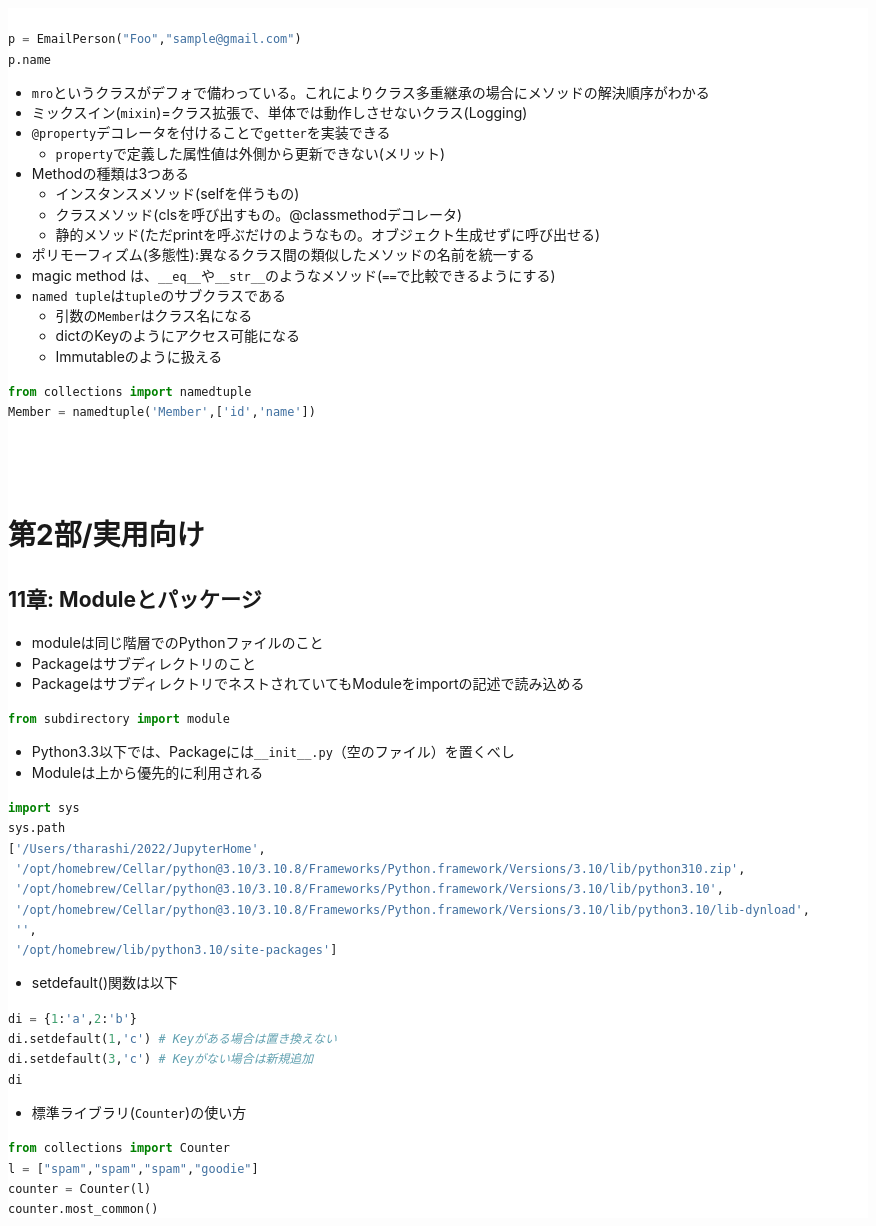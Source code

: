 ```py

p = EmailPerson("Foo","sample@gmail.com")
p.name
```
- `mro`というクラスがデフォで備わっている。これによりクラス多重継承の場合にメソッドの解決順序がわかる
- ミックスイン(`mixin`)=クラス拡張で、単体では動作しさせないクラス(Logging)
- `@property`デコレータを付けることで`getter`を実装できる
  - `property`で定義した属性値は外側から更新できない(メリット)
- Methodの種類は3つある
  - インスタンスメソッド(selfを伴うもの)
  - クラスメソッド(clsを呼び出すもの。@classmethodデコレータ)
  - 静的メソッド(ただprintを呼ぶだけのようなもの。オブジェクト生成せずに呼び出せる)
- ポリモーフィズム(多態性):異なるクラス間の類似したメソッドの名前を統一する
- magic method は、`__eq__`や`__str__`のようなメソッド(`==`で比較できるようにする)
- `named tuple`は`tuple`のサブクラスである
  - 引数の`Member`はクラス名になる
  - dictのKeyのようにアクセス可能になる
  - Immutableのように扱える
```py
from collections import namedtuple
Member = namedtuple('Member',['id','name'])
```


<br/>
<br/>


# 第2部/実用向け
## 11章: Moduleとパッケージ
- moduleは同じ階層でのPythonファイルのこと
- Packageはサブディレクトリのこと
- PackageはサブディレクトリでネストされていてもModuleをimportの記述で読み込める
```py
from subdirectory import module
```
- Python3.3以下では、Packageには`__init__.py`（空のファイル）を置くべし
- Moduleは上から優先的に利用される
```py
import sys
sys.path
['/Users/tharashi/2022/JupyterHome',
 '/opt/homebrew/Cellar/python@3.10/3.10.8/Frameworks/Python.framework/Versions/3.10/lib/python310.zip',
 '/opt/homebrew/Cellar/python@3.10/3.10.8/Frameworks/Python.framework/Versions/3.10/lib/python3.10',
 '/opt/homebrew/Cellar/python@3.10/3.10.8/Frameworks/Python.framework/Versions/3.10/lib/python3.10/lib-dynload',
 '',
 '/opt/homebrew/lib/python3.10/site-packages']
```
- setdefault()関数は以下
```py
di = {1:'a',2:'b'}
di.setdefault(1,'c') # Keyがある場合は置き換えない
di.setdefault(3,'c') # Keyがない場合は新規追加
di
```
- 標準ライブラリ(`Counter`)の使い方
```py
from collections import Counter
l = ["spam","spam","spam","goodie"]
counter = Counter(l)
counter.most_common()
```